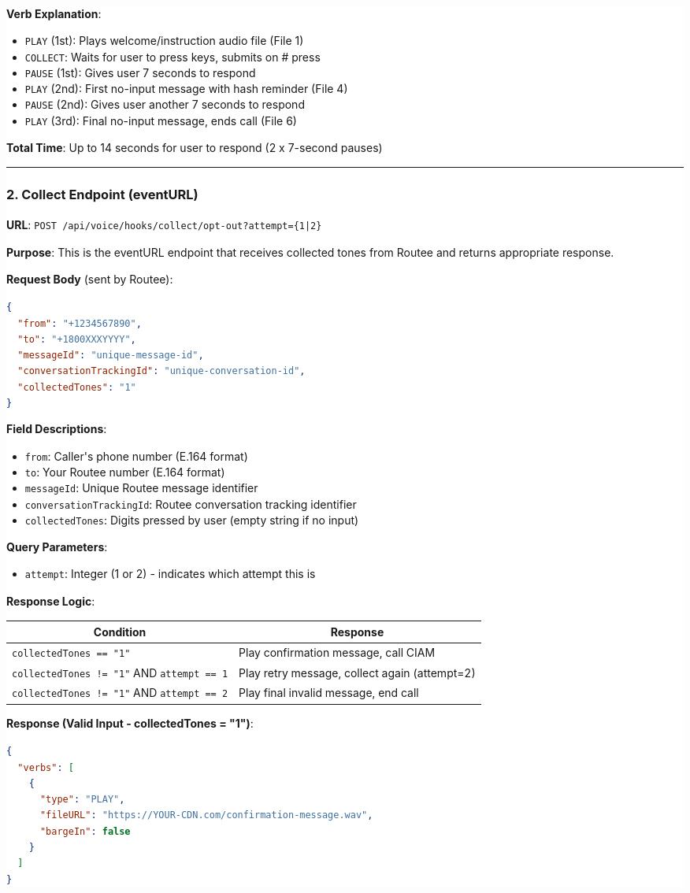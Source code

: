 **Verb Explanation**:
- `PLAY` (1st): Plays welcome/instruction audio file (File 1)
- `COLLECT`: Waits for user to press keys, submits on # press
- `PAUSE` (1st): Gives user 7 seconds to respond
- `PLAY` (2nd): First no-input message with hash reminder (File 4)
- `PAUSE` (2nd): Gives user another 7 seconds to respond
- `PLAY` (3rd): Final no-input message, ends call (File 6)

**Total Time**: Up to 14 seconds for user to respond (2 x 7-second pauses)

---

### 2. Collect Endpoint (eventURL)

**URL**: `POST /api/voice/hooks/collect/opt-out?attempt={1|2}`

**Purpose**: This is the eventURL endpoint that receives collected tones from Routee and returns appropriate response.

**Request Body** (sent by Routee):
```json
{
  "from": "+1234567890",
  "to": "+1800XXXYYYY",
  "messageId": "unique-message-id",
  "conversationTrackingId": "unique-conversation-id",
  "collectedTones": "1"
}
```

**Field Descriptions**:
- `from`: Caller's phone number (E.164 format)
- `to`: Your Routee number (E.164 format)
- `messageId`: Unique Routee message identifier
- `conversationTrackingId`: Routee conversation tracking identifier
- `collectedTones`: Digits pressed by user (empty string if no input)

**Query Parameters**:
- `attempt`: Integer (1 or 2) - indicates which attempt this is

**Response Logic**:

| Condition | Response |
|-----------|----------|
| `collectedTones == "1"` | Play confirmation message, call CIAM |
| `collectedTones != "1"` AND `attempt == 1` | Play retry message, collect again (attempt=2) |
| `collectedTones != "1"` AND `attempt == 2` | Play final invalid message, end call |

**Response (Valid Input - collectedTones = "1")**:
```json
{
  "verbs": [
    {
      "type": "PLAY",
      "fileURL": "https://YOUR-CDN.com/confirmation-message.wav",
      "bargeIn": false
    }
  ]
}
```
